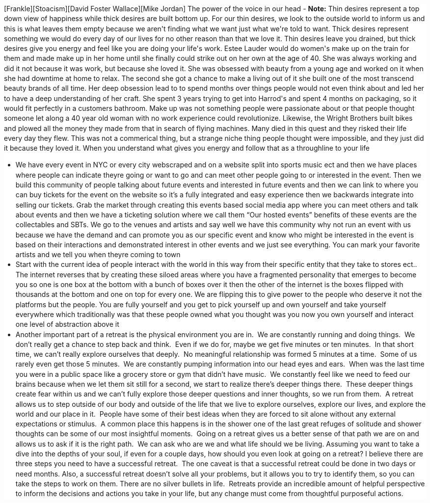   [Frankle][Stoacism][David Foster Wallace][Mike Jordan]
  The power of the voice in our head
    - **Note:** Thin desires represent a top down view of happiness while thick desires are built bottom up. For our thin desires, we look to the outside world to inform us and this is what leaves them empty because we aren't finding what we want just what we're told to want. Thick desires represent something we would do every day of our lives for no other reason than that we love it. Thin desires leave you drained, but thick desires give you energy and feel like you are doing your life's work. Estee Lauder would do women's make up on the train for them and made make up in her home until she finally could strike out on her own at the age of 40. She was always working and did it not because it was work, but because she loved it. She was obsessed with beauty from a young age and worked on it when she had downtime at home to relax. The second she got a chance to make a living out of it she built one of the most transcend beauty brands of all time. Her deep obsession lead to to spend months over things people would not even think about and led her to have a deep understanding of her craft. She spent 3 years trying to get into Harrod's and spent 4 months on packaging, so it would fit perfectly in a customers bathroom. Make up was not something people were passionate about or that people thought someone let along a 40 year old woman with no work experience could revolutionize. Likewise, the Wright Brothers built bikes and plowed all the money they made from that in search of flying machines. Many died in this quest and they risked their life every day they flew. This was not a commerical thing, but a strange niche thing people thought were impossible, and they just did it because they loved it. When you understand what gives you energy and follow that as a throughline to your life
- We have every event in NYC or every city webscraped and on a website split into sports music ect and then we have places where people can indicate theyre going or want to go and can meet other people going to or interested in the event. Then we build this community of people talking about future events and interested in future events and then we can link to where you can buy tickets for the event on the website so it’s a fully integrated and easy experience then we backwards integrate into selling our tickets. Grab the market through creating this events based social media app where you can meet others and talk about events and then we have a ticketing solution where we call them “Our hosted events” benefits of these events are the collectables and SBTs. We go to the venues and artists and say well we have this community why not run an event with us because we have the demand and can promote you as our specific event and know who might be interested in the event is based on their interactions and demonstrated interest in other events and we just see everything. You can mark your favorite artists and we tell you when theyre coming to town
- Start with the current idea of people interact with the world in this way from their specific entity that they take to stores ect.. The internet reverses that by creating these siloed areas where you have a fragmented personality that emerges to become you so one is one box at the bottom with a bunch of boxes over it then the other of the internet is the boxes flipped with thousands at the bottom and one on top for every one. We are flipping this to give power to the people who deserve it not the platforms but the people. You are fully yourself and you get to pick yourself up and own yourself and take yourself everywhere which traditionally was that these people owned what you thought was you now you own yourself and interact one level of abstraction above it
- Another important part of a retreat is the physical environment you are in.  We are constantly running and doing things.  We don’t really get a chance to step back and think.  Even if we do for, maybe we get five minutes or ten minutes.  In that short time, we can’t really explore ourselves that deeply.  No meaningful relationship was formed 5 minutes at a time.  Some of us rarely even get those 5 minutes.  We are constantly pumping information into our head eyes and ears.  When was the last time you were in a public space like a grocery store or gym that didn’t have music.  We constantly feel like we need to feed our brains because when we let them sit still for a second, we start to realize there’s deeper things there.  These deeper things create fear within us and we can’t fully explore those deeper questions and inner thoughts, so we run from them.  A retreat allows us to step outside of our body and outside of the life that we live to explore ourselves, explore our lives, and explore the world and our place in it.  People have some of their best ideas when they are forced to sit alone without any external expectations or stimulus.  A common place this happens is in the shower one of the last great refuges of solitude and shower thoughts can be some of our most insightful moments.  Going on a retreat gives us a better sense of that path we are on and allows us to ask if it is the right path.  We can ask who are we and what life should we be living. Assuming you want to take a dive into the depths of your soul, if even for a couple days, how should you even look at going on a retreat?
  I believe there are three steps you need to have a successful retreat.  The one caveat is that a successful retreat could be done in two days or need months. Also, a successful retreat doesn’t solve all your problems, but it allows you to try to identify them, so you can take the steps to work on them. There are no silver bullets in life.  Retreats provide an incredible amount of helpful perspective to inform the decisions and actions you take in your life, but any change must come from thoughtful purposeful actions.